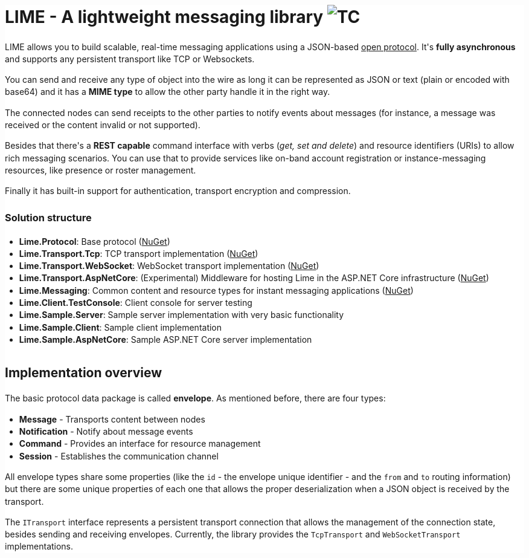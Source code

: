 LIME - A lightweight messaging library  ![TC](http://take-teamcity1.azurewebsites.net/app/rest/builds/buildType:(id:Lime_Master)/statusIcon)
================================





LIME allows you to build scalable, real-time messaging applications using a JSON-based [open protocol](http://limeprotocol.org). It's **fully asynchronous** and supports any persistent transport like TCP or Websockets.

You can send and receive any type of object into the wire as long it can be represented as JSON or text (plain or encoded with base64) and it has a **MIME type** to allow the other party handle it in the right way. 

The connected nodes can send receipts to the other parties to notify events about messages (for instance, a message was received or the content invalid or not supported). 

Besides that there's a **REST capable** command interface with verbs (*get, set and delete*) and resource identifiers (URIs) to allow rich messaging scenarios. You can use that to provide services like on-band account registration or instance-messaging resources, like presence or roster management.

Finally it has built-in support for authentication, transport encryption and compression.

### Solution structure

- **Lime.Protocol**: Base protocol ([NuGet](https://www.nuget.org/Packages/Lime.Protocol))
- **Lime.Transport.Tcp**: TCP transport implementation ([NuGet](https://www.nuget.org/Packages/Lime.Transport.Tcp))
- **Lime.Transport.WebSocket**: WebSocket transport implementation ([NuGet](https://www.nuget.org/Packages/Lime.Transport.WebSocket))
- **Lime.Transport.AspNetCore**: (Experimental) Middleware for hosting Lime in the ASP.NET Core infrastructure ([NuGet](https://www.nuget.org/Packages/Lime.Transport.AspNetCore))
- **Lime.Messaging**: Common content and resource types for instant messaging applications ([NuGet](https://www.nuget.org/Packages/Lime.Messaging))
- **Lime.Client.TestConsole**: Client console for server testing
- **Lime.Sample.Server**: Sample server implementation with very basic functionality
- **Lime.Sample.Client**: Sample client implementation
- **Lime.Sample.AspNetCore**: Sample ASP.NET Core server implementation

Implementation overview
-----------------------

The basic protocol data package is called **envelope**. As mentioned before, there are four types:

* **Message** - Transports content between nodes
* **Notification** - Notify about message events
* **Command** - Provides an interface for resource management
* **Session** - Establishes the communication channel

All envelope types share some properties (like the ```id``` - the envelope unique identifier - and the ```from``` and ```to``` routing information) but there are some unique properties of each one that allows the proper deserialization when a JSON object is received by the transport.

The ```ITransport``` interface represents a persistent transport connection that allows the management of the connection state, besides sending and receiving envelopes. Currently, the library provides the ```TcpTransport``` and ```WebSocketTransport``` implementations.
